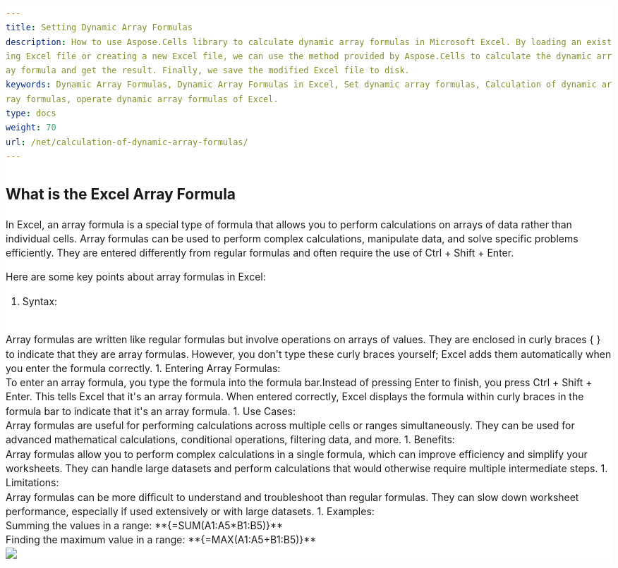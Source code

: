 ```yaml
---
title: Setting Dynamic Array Formulas
description: How to use Aspose.Cells library to calculate dynamic array formulas in Microsoft Excel. By loading an existing Excel file or creating a new Excel file, we can use the method provided by Aspose.Cells to calculate the dynamic array formula and get the result. Finally, we save the modified Excel file to disk.
keywords: Dynamic Array Formulas, Dynamic Array Formulas in Excel, Set dynamic array formulas, Calculation of dynamic array formulas, operate dynamic array formulas of Excel.
type: docs
weight: 70
url: /net/calculation-of-dynamic-array-formulas/
---
```

## **What is the Excel Array Formula**
In Excel, an array formula is a special type of formula that allows you to perform calculations on arrays of data rather than individual cells. Array formulas can be used to perform complex calculations, manipulate data, and solve specific problems efficiently. They are entered differently from regular formulas and often require the use of Ctrl + Shift + Enter.

Here are some key points about array formulas in Excel:
1. Syntax:
<br>
Array formulas are written like regular formulas but involve operations on arrays of values. They are enclosed in curly braces { } to indicate that they are array formulas. However, you don't type these curly braces yourself; Excel adds them automatically when you enter the formula correctly.
1. Entering Array Formulas:
<br>
To enter an array formula, you type the formula into the formula bar.Instead of pressing Enter to finish, you press Ctrl + Shift + Enter. This tells Excel that it's an array formula. When entered correctly, Excel displays the formula within curly braces in the formula bar to indicate that it's an array formula.
1. Use Cases:
<br>
Array formulas are useful for performing calculations across multiple cells or ranges simultaneously. They can be used for advanced mathematical calculations, conditional operations, filtering data, and more.
1. Benefits:
<br>
Array formulas allow you to perform complex calculations in a single formula, which can improve efficiency and simplify your worksheets. They can handle large datasets and perform calculations that would otherwise require multiple intermediate steps.
1. Limitations:
<br>
Array formulas can be more difficult to understand and troubleshoot than regular formulas. They can slow down worksheet performance, especially if used extensively or with large datasets.
1. Examples:
<br>
Summing the values in a range: **{=SUM(A1:A5*B1:B5)}**
<br>
Finding the maximum value in a range: **{=MAX(A1:A5+B1:B5)}**
<br>
<image src="1.png" width="70%" />
<br>
